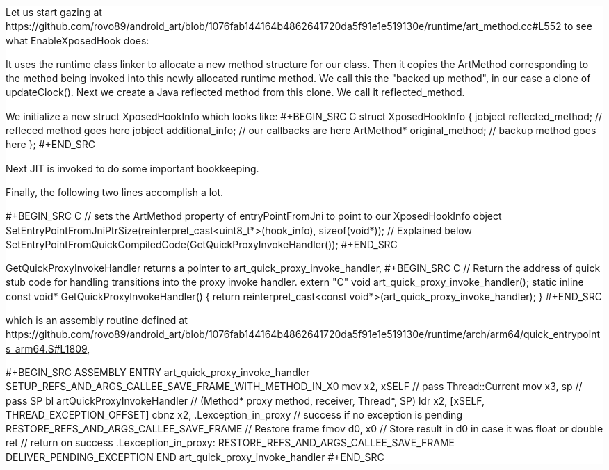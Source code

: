 Let us start gazing at https://github.com/rovo89/android_art/blob/1076fab144164b4862641720da5f91e1e519130e/runtime/art_method.cc#L552
to see what EnableXposedHook does:

It uses the runtime class linker to allocate a new method structure for our class.
Then it copies the ArtMethod corresponding to the method being invoked into this newly allocated runtime method.
We call this the "backed up method", in our case a clone of updateClock().
Next we create a Java reflected method from this clone. We call it reflected_method.

We initialize a new struct XposedHookInfo which looks like:
#+BEGIN_SRC C
struct XposedHookInfo {
  jobject reflected_method; // refleced method goes here
  jobject additional_info; // our callbacks are here
  ArtMethod* original_method; // backup method goes here
};
#+END_SRC

Next JIT is invoked to do some important bookkeeping.

Finally, the following two lines accomplish a lot.

#+BEGIN_SRC C
// sets the ArtMethod property of entryPointFromJni to point to our XposedHookInfo object
SetEntryPointFromJniPtrSize(reinterpret_cast<uint8_t*>(hook_info), sizeof(void*));
// Explained below
SetEntryPointFromQuickCompiledCode(GetQuickProxyInvokeHandler());
#+END_SRC

GetQuickProxyInvokeHandler returns a pointer to art_quick_proxy_invoke_handler,
#+BEGIN_SRC C
// Return the address of quick stub code for handling transitions into the proxy invoke handler.
extern "C" void art_quick_proxy_invoke_handler();
static inline const void* GetQuickProxyInvokeHandler() {
  return reinterpret_cast<const void*>(art_quick_proxy_invoke_handler);
}
#+END_SRC

which is an assembly routine defined at https://github.com/rovo89/android_art/blob/1076fab144164b4862641720da5f91e1e519130e/runtime/arch/arm64/quick_entrypoints_arm64.S#L1809,

#+BEGIN_SRC ASSEMBLY
ENTRY art_quick_proxy_invoke_handler
    SETUP_REFS_AND_ARGS_CALLEE_SAVE_FRAME_WITH_METHOD_IN_X0
    mov     x2, xSELF                   // pass Thread::Current
    mov     x3, sp                      // pass SP
    bl      artQuickProxyInvokeHandler  // (Method* proxy method, receiver, Thread*, SP)
    ldr     x2, [xSELF, THREAD_EXCEPTION_OFFSET]
    cbnz    x2, .Lexception_in_proxy    // success if no exception is pending
    RESTORE_REFS_AND_ARGS_CALLEE_SAVE_FRAME // Restore frame
    fmov    d0, x0                      // Store result in d0 in case it was float or double
    ret                                 // return on success
.Lexception_in_proxy:
    RESTORE_REFS_AND_ARGS_CALLEE_SAVE_FRAME
    DELIVER_PENDING_EXCEPTION
END art_quick_proxy_invoke_handler
#+END_SRC
